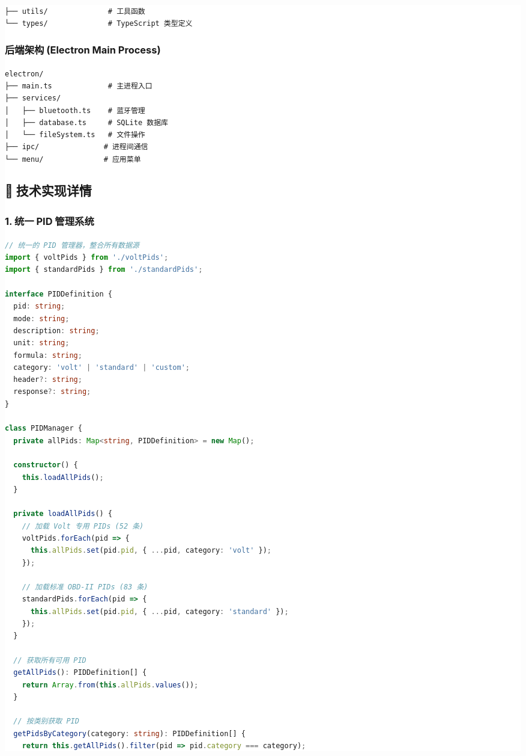 ```
├── utils/              # 工具函数
└── types/              # TypeScript 类型定义
```

### 后端架构 (Electron Main Process)
```
electron/
├── main.ts             # 主进程入口
├── services/
│   ├── bluetooth.ts    # 蓝牙管理
│   ├── database.ts     # SQLite 数据库
│   └── fileSystem.ts   # 文件操作
├── ipc/               # 进程间通信
└── menu/              # 应用菜单
```

## 🔧 技术实现详情

### 1. 统一 PID 管理系统
```typescript
// 统一的 PID 管理器，整合所有数据源
import { voltPids } from './voltPids';
import { standardPids } from './standardPids';

interface PIDDefinition {
  pid: string;
  mode: string;
  description: string;
  unit: string;
  formula: string;
  category: 'volt' | 'standard' | 'custom';
  header?: string;
  response?: string;
}

class PIDManager {
  private allPids: Map<string, PIDDefinition> = new Map();
  
  constructor() {
    this.loadAllPids();
  }
  
  private loadAllPids() {
    // 加载 Volt 专用 PIDs (52 条)
    voltPids.forEach(pid => {
      this.allPids.set(pid.pid, { ...pid, category: 'volt' });
    });
    
    // 加载标准 OBD-II PIDs (83 条)
    standardPids.forEach(pid => {
      this.allPids.set(pid.pid, { ...pid, category: 'standard' });
    });
  }
  
  // 获取所有可用 PID
  getAllPids(): PIDDefinition[] {
    return Array.from(this.allPids.values());
  }
  
  // 按类别获取 PID
  getPidsByCategory(category: string): PIDDefinition[] {
    return this.getAllPids().filter(pid => pid.category === category);
```